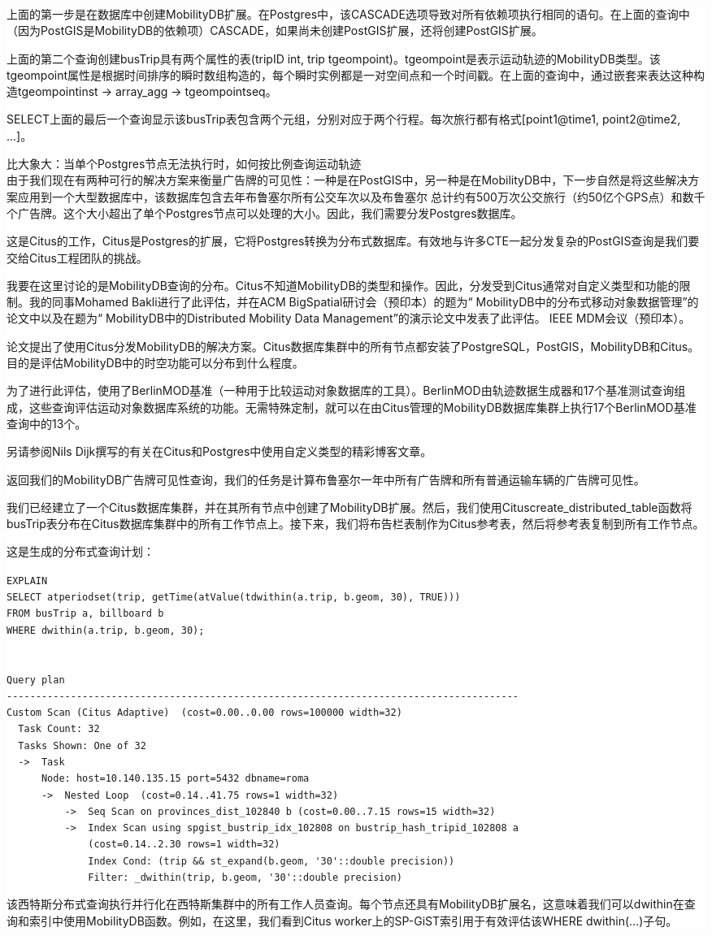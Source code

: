   
上面的第一步是在数据库中创建MobilityDB扩展。在Postgres中，该CASCADE选项导致对所有依赖项执行相同的语句。在上面的查询中（因为PostGIS是MobilityDB的依赖项）CASCADE，如果尚未创建PostGIS扩展，还将创建PostGIS扩展。  
  
上面的第二个查询创建busTrip具有两个属性的表(tripID int, trip tgeompoint)。tgeompoint是表示运动轨迹的MobilityDB类型。该tgeompoint属性是根据时间排序的瞬时数组构造的，每个瞬时实例都是一对空间点和一个时间戳。在上面的查询中，通过嵌套来表达这种构造tgeompointinst -> array_agg -> tgeompointseq。  
  
SELECT上面的最后一个查询显示该busTrip表包含两个元组，分别对应于两个行程。每次旅行都有格式[point1@time1, point2@time2, ...]。  
  
比大象大：当单个Postgres节点无法执行时，如何按比例查询运动轨迹  
由于我们现在有两种可行的解决方案来衡量广告牌的可见性：一种是在PostGIS中，另一种是在MobilityDB中，下一步自然是将这些解决方案应用到一个大型数据库中，该数据库包含去年布鲁塞尔所有公交车次以及布鲁塞尔 总计约有500万次公交旅行（约50亿个GPS点）和数千个广告牌。这个大小超出了单个Postgres节点可以处理的大小。因此，我们需要分发Postgres数据库。  
  
这是Citus的工作，Citus是Postgres的扩展，它将Postgres转换为分布式数据库。有效地与许多CTE一起分发复杂的PostGIS查询是我们要交给Citus工程团队的挑战。  
  
我要在这里讨论的是MobilityDB查询的分布。Citus不知道MobilityDB的类型和操作。因此，分发受到Citus通常对自定义类型和功能的限制。我的同事Mohamed Bakli进行了此评估，并在ACM BigSpatial研讨会（预印本）的题为“ MobilityDB中的分布式移动对象数据管理”的论文中以及在题为“ MobilityDB中的Distributed Mobility Data Management”的演示论文中发表了此评估。 IEEE MDM会议（预印本）。  
  
论文提出了使用Citus分发MobilityDB的解决方案。Citus数据库集群中的所有节点都安装了PostgreSQL，PostGIS，MobilityDB和Citus。目的是评估MobilityDB中的时空功能可以分布到什么程度。  
  
为了进行此评估，使用了BerlinMOD基准（一种用于比较运动对象数据库的工具）。BerlinMOD由轨迹数据生成器和17个基准测试查询组成，这些查询评估运动对象数据库系统的功能。无需特殊定制，就可以在由Citus管理的MobilityDB数据库集群上执行17个BerlinMOD基准查询中的13个。  
  
另请参阅Nils Dijk撰写的有关在Citus和Postgres中使用自定义类型的精彩博客文章。  
  
返回我们的MobilityDB广告牌可见性查询，我们的任务是计算布鲁塞尔一年中所有广告牌和所有普通运输车辆的广告牌可见性。  
  
我们已经建立了一个Citus数据库集群，并在其所有节点中创建了MobilityDB扩展。然后，我们使用Cituscreate_distributed_table函数将busTrip表分布在Citus数据库集群中的所有工作节点上。接下来，我们将布告栏表制作为Citus参考表，然后将参考表复制到所有工作节点。  
  
这是生成的分布式查询计划：  
  
```  
EXPLAIN  
SELECT atperiodset(trip, getTime(atValue(tdwithin(a.trip, b.geom, 30), TRUE)))  
FROM busTrip a, billboard b  
WHERE dwithin(a.trip, b.geom, 30);  
  
  
Query plan  
----------------------------------------------------------------------------------------  
Custom Scan (Citus Adaptive)  (cost=0.00..0.00 rows=100000 width=32)  
  Task Count: 32  
  Tasks Shown: One of 32  
  ->  Task  
      Node: host=10.140.135.15 port=5432 dbname=roma  
      ->  Nested Loop  (cost=0.14..41.75 rows=1 width=32)  
          ->  Seq Scan on provinces_dist_102840 b (cost=0.00..7.15 rows=15 width=32)  
          ->  Index Scan using spgist_bustrip_idx_102808 on bustrip_hash_tripid_102808 a  
              (cost=0.14..2.30 rows=1 width=32)  
              Index Cond: (trip && st_expand(b.geom, '30'::double precision))  
              Filter: _dwithin(trip, b.geom, '30'::double precision)  
```  
  
该西特斯分布式查询执行并行化在西特斯集群中的所有工作人员查询。每个节点还具有MobilityDB扩展名，这意味着我们可以dwithin在查询和索引中使用MobilityDB函数。例如，在这里，我们看到Citus worker上的SP-GiST索引用于有效评估该WHERE dwithin(...)子句。  
  